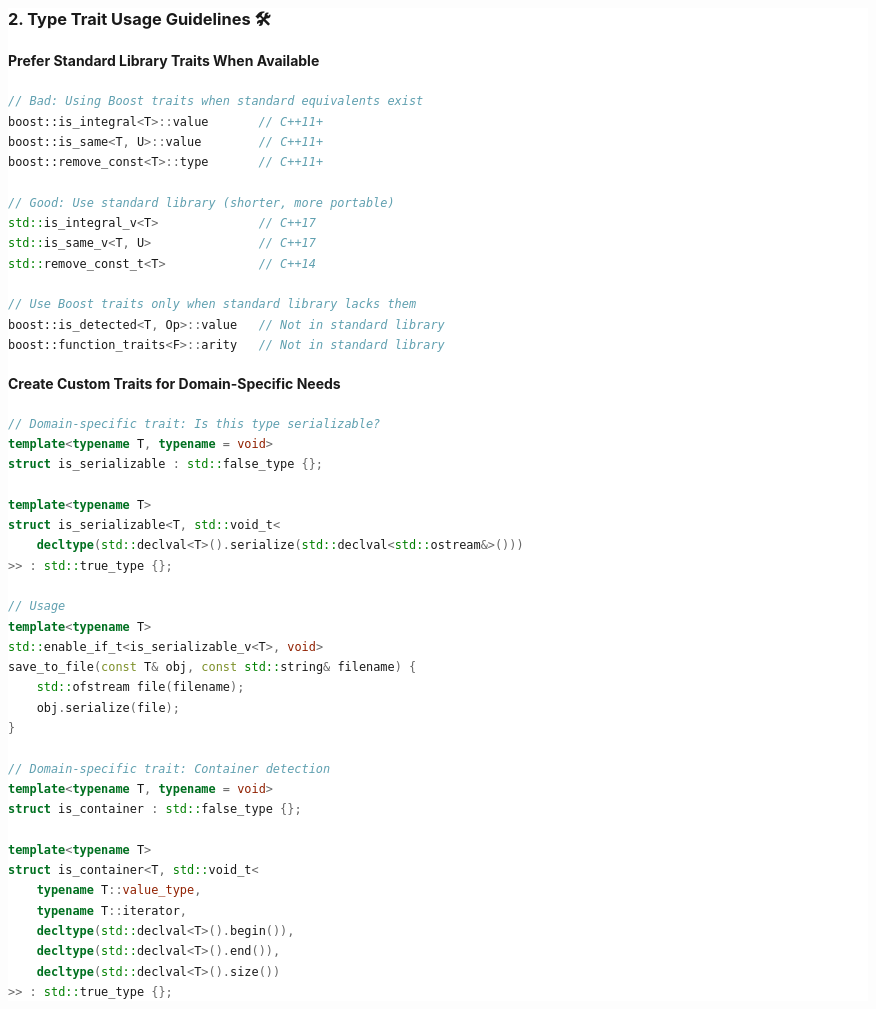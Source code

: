 ### 2. Type Trait Usage Guidelines 🛠️

#### Prefer Standard Library Traits When Available
```cpp
// Bad: Using Boost traits when standard equivalents exist
boost::is_integral<T>::value       // C++11+
boost::is_same<T, U>::value        // C++11+
boost::remove_const<T>::type       // C++11+

// Good: Use standard library (shorter, more portable)
std::is_integral_v<T>              // C++17
std::is_same_v<T, U>               // C++17  
std::remove_const_t<T>             // C++14

// Use Boost traits only when standard library lacks them
boost::is_detected<T, Op>::value   // Not in standard library
boost::function_traits<F>::arity   // Not in standard library
```

#### Create Custom Traits for Domain-Specific Needs
```cpp
// Domain-specific trait: Is this type serializable?
template<typename T, typename = void>
struct is_serializable : std::false_type {};

template<typename T>
struct is_serializable<T, std::void_t<
    decltype(std::declval<T>().serialize(std::declval<std::ostream&>()))
>> : std::true_type {};

// Usage
template<typename T>
std::enable_if_t<is_serializable_v<T>, void>
save_to_file(const T& obj, const std::string& filename) {
    std::ofstream file(filename);
    obj.serialize(file);
}

// Domain-specific trait: Container detection
template<typename T, typename = void>
struct is_container : std::false_type {};

template<typename T>
struct is_container<T, std::void_t<
    typename T::value_type,
    typename T::iterator,
    decltype(std::declval<T>().begin()),
    decltype(std::declval<T>().end()),
    decltype(std::declval<T>().size())
>> : std::true_type {};
```
